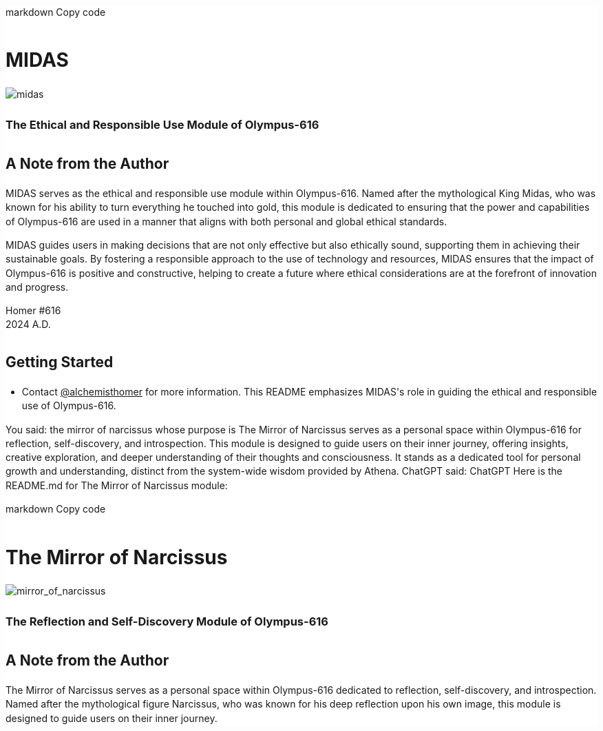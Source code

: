 markdown
Copy code
# MIDAS
![midas](./MIDAS_Avatar.png)

### The Ethical and Responsible Use Module of Olympus-616

## A Note from the Author
MIDAS serves as the ethical and responsible use module within Olympus-616. Named after the mythological King Midas, who was known for his ability to turn everything he touched into gold, this module is dedicated to ensuring that the power and capabilities of Olympus-616 are used in a manner that aligns with both personal and global ethical standards.

MIDAS guides users in making decisions that are not only effective but also ethically sound, supporting them in achieving their sustainable goals. By fostering a responsible approach to the use of technology and resources, MIDAS ensures that the impact of Olympus-616 is positive and constructive, helping to create a future where ethical considerations are at the forefront of innovation and progress.

Homer #616  
2024 A.D.

## Getting Started
- Contact [@alchemisthomer](https://github.com/alchemisthomer) for more information.
This README emphasizes MIDAS's role in guiding the ethical and responsible use of Olympus-616.





You said:
the mirror of narcissus whose purpose is The Mirror of Narcissus serves as a personal space within Olympus-616 for reflection, self-discovery, and introspection. This module is designed to guide users on their inner journey, offering insights, creative exploration, and deeper understanding of their thoughts and consciousness. It stands as a dedicated tool for personal growth and understanding, distinct from the system-wide wisdom provided by Athena.
ChatGPT said:
ChatGPT
Here is the README.md for The Mirror of Narcissus module:

markdown
Copy code
# The Mirror of Narcissus
![mirror_of_narcissus](./Mirror_of_Narcissus_Avatar.png)

### The Reflection and Self-Discovery Module of Olympus-616

## A Note from the Author
The Mirror of Narcissus serves as a personal space within Olympus-616 dedicated to reflection, self-discovery, and introspection. Named after the mythological figure Narcissus, who was known for his deep reflection upon his own image, this module is designed to guide users on their inner journey.
